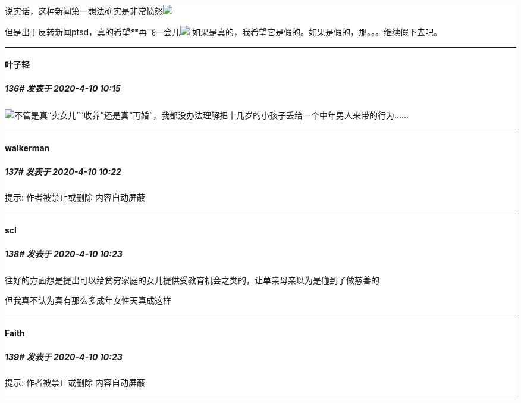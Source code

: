 


说实话，这种新闻第一想法确实是非常愤怒<img src="https://static.saraba1st.com/image/smiley/face2017/133.png" referrerpolicy="no-referrer">

但是出于反转新闻ptsd，真的希望**再飞一会儿<img src="https://static.saraba1st.com/image/smiley/face2017/140.png" referrerpolicy="no-referrer">
如果是真的，我希望它是假的。如果是假的，那。。。继续假下去吧。







*****

####  叶子轻  
##### 136#       发表于 2020-4-10 10:15



<img src="https://static.saraba1st.com/image/smiley/face2017/001.png" referrerpolicy="no-referrer">不管是真“卖女儿”“收养”还是真“再婚”，我都没办法理解把十几岁的小孩子丢给一个中年男人来带的行为……







*****

####  walkerman  
##### 137#       发表于 2020-4-10 10:22

提示: 作者被禁止或删除 内容自动屏蔽



*****

####  scl  
##### 138#       发表于 2020-4-10 10:23




往好的方面想是提出可以给贫穷家庭的女儿提供受教育机会之类的，让单亲母亲以为是碰到了做慈善的

但我真不认为真有那么多成年女性天真成这样







*****

####  Faith  
##### 139#       发表于 2020-4-10 10:23

提示: 作者被禁止或删除 内容自动屏蔽



*****
